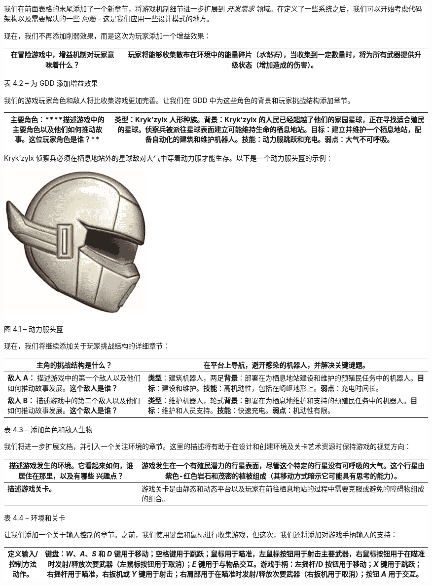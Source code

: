 我们在前面表格的末尾添加了一个新章节，将游戏机制细节进一步扩展到 *开发需求* 领域。在定义了一些系统之后，我们可以开始考虑代码架构以及需要解决的一些 *问题* – 这是我们应用一些设计模式的地方。

现在，我们不再添加削弱效果，而是这次为玩家添加一个增益效果：

| **在冒险游戏中，增益机制对玩家意味着什么？** | 玩家将能够收集散布在环境中的能量碎片（*水钻石*），当收集到一定数量时，将为所有武器提供升级状态（增加造成的伤害）。 |
| --- | --- |

表 4.2 – 为 GDD 添加增益效果

我们的游戏玩家角色和敌人将比收集游戏更加完善。让我们在 GDD 中为这些角色的背景和玩家挑战结构添加章节。

| **主要角色：****描述游戏中的主要角色以及他们如何推动故事。这位**玩家角色是谁？** | **类型**：Kryk’zylx 人形种族。**背景**：Kryk’zylx 的人民已经超越了他们的家园星球，正在寻找适合殖民的星球。侦察兵被派往星球表面建立可能维持生命的栖息地站。**目标**：建立并维护一个栖息地站，配备自动化的建筑和维护机器人。**技能**：动力服跳跃和充电。**弱点**：大气不可呼吸。 |
| --- | --- |

Kryk’zylx 侦察兵必须在栖息地站外的星球敌对大气中穿着动力服才能生存。以下是一个动力服头盔的示例：

![图 4.1 – 动力服头盔](img/B18347_04_01.jpg)

图 4.1 – 动力服头盔

现在，我们将继续添加关于玩家挑战结构的详细章节：

| **主角的挑战结构是什么？** | 在平台上导航，避开感染的机器人，并解决关键谜题。 |
| --- | --- |
| **敌人 A：** 描述游戏中的第一个敌人以及他们如何推动故事发展。**这个敌人是谁？** | **类型**：建筑机器人，两足**背景**：部署在为栖息地站建设和维护的预殖民任务中的机器人。**目标**：建设和维护。**技能**：高机动性，包括在崎岖地形上。**弱点**：充电时间长。 |
| **敌人 B：** 描述游戏中的第二个敌人以及他们如何推动故事发展。**这个敌人是谁？** | **类型**：维护机器人，轮式**背景**：部署在为栖息地维护和支持的预殖民任务中的机器人。**目标**：维护和人员支持。**技能**：快速充电。**弱点**：机动性有限。 |

表 4.3 – 添加角色和敌人生物

我们将进一步扩展文档，并引入一个关注环境的章节。这里的描述将有助于在设计和创建环境及关卡艺术资源时保持游戏的视觉方向：

| **描述游戏发生的环境。它看起来如何，谁居住在那里，以及有哪些** **兴趣点？** | 游戏发生在一个有殖民潜力的行星表面，尽管这个特定的行星没有可呼吸的大气。这个行星由紫色-红色岩石和茂密的植被组成（其移动方式暗示它可能具有思考的能力）。 |
| --- | --- |
| **描述游戏关卡。** | 游戏关卡是由静态和动态平台以及玩家在前往栖息地站的过程中需要克服或避免的障碍物组成的组合。 |

表 4.4 – 环境和关卡

让我们添加一个关于输入控制的章节。之前，我们使用键盘和鼠标进行收集游戏，但这次，我们还将添加对游戏手柄输入的支持：

| **定义输入/控制方法动作。** | **键盘**：*W*、*A*、*S* 和 *D* 键用于移动；空格键用于跳跃；鼠标用于瞄准，左鼠标按钮用于射击主要武器，右鼠标按钮用于在瞄准时发射/释放次要武器（左鼠标按钮用于取消）；*E* 键用于与物品交互。**游戏手柄**：左摇杆/D 按钮用于移动；*X* 键用于跳跃；右摇杆用于瞄准，右扳机或 *Y* 键用于射击；右肩部用于在瞄准时发射/释放次要武器（右扳机用于取消）；按钮 *A* 用于交互。 |
| --- | --- |
